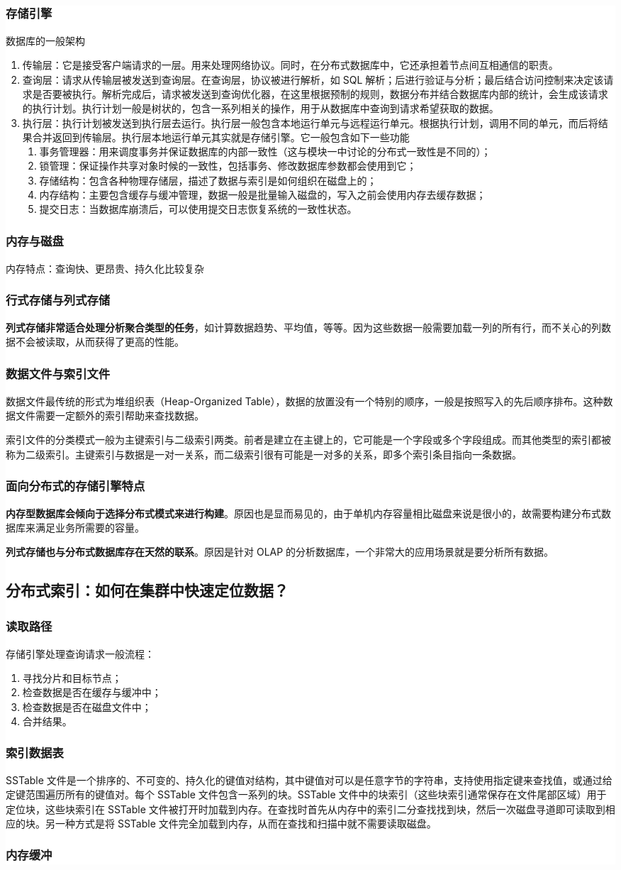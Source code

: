 ### 存储引擎

数据库的一般架构

1. 传输层：它是接受客户端请求的一层。用来处理网络协议。同时，在分布式数据库中，它还承担着节点间互相通信的职责。
2. 查询层：请求从传输层被发送到查询层。在查询层，协议被进行解析，如 SQL 解析；后进行验证与分析；最后结合访问控制来决定该请求是否要被执行。解析完成后，请求被发送到查询优化器，在这里根据预制的规则，数据分布并结合数据库内部的统计，会生成该请求的执行计划。执行计划一般是树状的，包含一系列相关的操作，用于从数据库中查询到请求希望获取的数据。
3. 执行层：执行计划被发送到执行层去运行。执行层一般包含本地运行单元与远程运行单元。根据执行计划，调用不同的单元，而后将结果合并返回到传输层。执行层本地运行单元其实就是存储引擎。它一般包含如下一些功能
   1. 事务管理器：用来调度事务并保证数据库的内部一致性（这与模块一中讨论的分布式一致性是不同的）；
   2. 锁管理：保证操作共享对象时候的一致性，包括事务、修改数据库参数都会使用到它；
   3. 存储结构：包含各种物理存储层，描述了数据与索引是如何组织在磁盘上的；
   4. 内存结构：主要包含缓存与缓冲管理，数据一般是批量输入磁盘的，写入之前会使用内存去缓存数据；
   5. 提交日志：当数据库崩溃后，可以使用提交日志恢复系统的一致性状态。

### 内存与磁盘

内存特点：查询快、更昂贵、持久化比较复杂

### 行式存储与列式存储

**列式存储非常适合处理分析聚合类型的任务**，如计算数据趋势、平均值，等等。因为这些数据一般需要加载一列的所有行，而不关心的列数据不会被读取，从而获得了更高的性能。

### 数据文件与索引文件

数据文件最传统的形式为堆组织表（Heap-Organized Table），数据的放置没有一个特别的顺序，一般是按照写入的先后顺序排布。这种数据文件需要一定额外的索引帮助来查找数据。

索引文件的分类模式一般为主键索引与二级索引两类。前者是建立在主键上的，它可能是一个字段或多个字段组成。而其他类型的索引都被称为二级索引。主键索引与数据是一对一关系，而二级索引很有可能是一对多的关系，即多个索引条目指向一条数据。

### 面向分布式的存储引擎特点

**内存型数据库会倾向于选择分布式模式来进行构建**。原因也是显而易见的，由于单机内存容量相比磁盘来说是很小的，故需要构建分布式数据库来满足业务所需要的容量。

**列式存储也与分布式数据库存在天然的联系**。原因是针对 OLAP 的分析数据库，一个非常大的应用场景就是要分析所有数据。

## 分布式索引：如何在集群中快速定位数据？

### 读取路径

存储引擎处理查询请求一般流程：

1. 寻找分片和目标节点；
2. 检查数据是否在缓存与缓冲中；
3. 检查数据是否在磁盘文件中；
4. 合并结果。

### 索引数据表

SSTable 文件是一个排序的、不可变的、持久化的键值对结构，其中键值对可以是任意字节的字符串，支持使用指定键来查找值，或通过给定键范围遍历所有的键值对。每个 SSTable 文件包含一系列的块。SSTable 文件中的块索引（这些块索引通常保存在文件尾部区域）用于定位块，这些块索引在 SSTable 文件被打开时加载到内存。在查找时首先从内存中的索引二分查找找到块，然后一次磁盘寻道即可读取到相应的块。另一种方式是将 SSTable 文件完全加载到内存，从而在查找和扫描中就不需要读取磁盘。

### 内存缓冲
